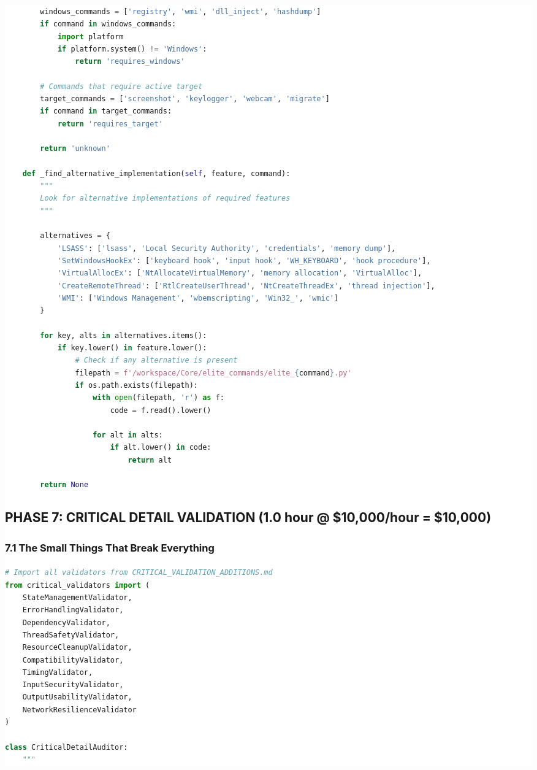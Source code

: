 ```python
        windows_commands = ['registry', 'wmi', 'dll_inject', 'hashdump']
        if command in windows_commands:
            import platform
            if platform.system() != 'Windows':
                return 'requires_windows'
        
        # Commands that require active target
        target_commands = ['screenshot', 'keylogger', 'webcam', 'migrate']
        if command in target_commands:
            return 'requires_target'
        
        return 'unknown'
    
    def _find_alternative_implementation(self, feature, command):
        """
        Look for alternative implementations of required features
        """
        
        alternatives = {
            'LSASS': ['lsass', 'Local Security Authority', 'credentials', 'memory dump'],
            'SetWindowsHookEx': ['keyboard hook', 'input hook', 'WH_KEYBOARD', 'hook procedure'],
            'VirtualAllocEx': ['NtAllocateVirtualMemory', 'memory allocation', 'VirtualAlloc'],
            'CreateRemoteThread': ['RtlCreateUserThread', 'NtCreateThreadEx', 'thread injection'],
            'WMI': ['Windows Management', 'wbemscripting', 'Win32_', 'wmic']
        }
        
        for key, alts in alternatives.items():
            if key.lower() in feature.lower():
                # Check if any alternative is present
                filepath = f'/workspace/Core/elite_commands/elite_{command}.py'
                if os.path.exists(filepath):
                    with open(filepath, 'r') as f:
                        code = f.read().lower()
                    
                    for alt in alts:
                        if alt.lower() in code:
                            return alt
        
        return None
```

## PHASE 7: CRITICAL DETAIL VALIDATION (1.0 hour @ $10,000/hour = $10,000)

### 7.1 The Small Things That Break Everything

```python
# Import all validators from CRITICAL_VALIDATION_ADDITIONS.md
from critical_validators import (
    StateManagementValidator,
    ErrorHandlingValidator,
    DependencyValidator,
    ThreadSafetyValidator,
    ResourceCleanupValidator,
    CompatibilityValidator,
    TimingValidator,
    InputSecurityValidator,
    OutputUsabilityValidator,
    NetworkResilienceValidator
)

class CriticalDetailAuditor:
    """
```